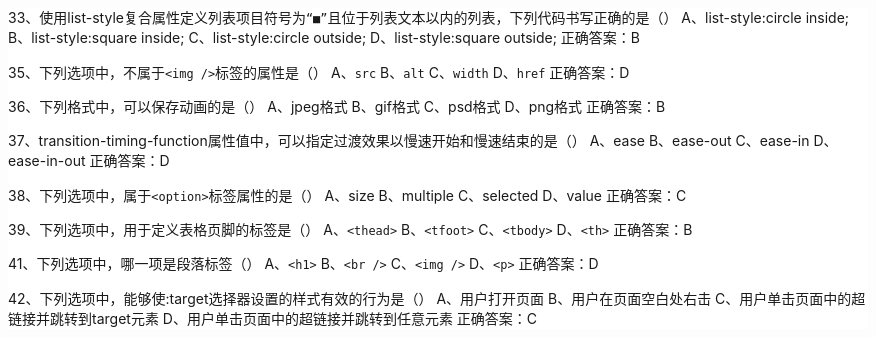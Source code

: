 33、使用list-style复合属性定义列表项目符号为`“■”`且位于列表文本以内的列表，下列代码书写正确的是（）
A、list-style:circle inside;
B、list-style:square inside;
C、list-style:circle outside;
D、list-style:square outside;
正确答案：B

35、下列选项中，不属于`<img />`标签的属性是（）
A、`src`
B、`alt`
C、`width`
D、`href`
正确答案：D

36、下列格式中，可以保存动画的是（）
A、jpeg格式
B、gif格式
C、psd格式
D、png格式
正确答案：B

37、transition-timing-function属性值中，可以指定过渡效果以慢速开始和慢速结束的是（）
A、ease
B、ease-out
C、ease-in
D、ease-in-out
正确答案：D

38、下列选项中，属于`<option>`标签属性的是（）
A、size
B、multiple
C、selected
D、value
正确答案：C

39、下列选项中，用于定义表格页脚的标签是（）
A、`<thead>`
B、`<tfoot>`
C、`<tbody>`
D、`<th>`
正确答案：B

41、下列选项中，哪一项是段落标签（）
A、`<h1>`
B、`<br />`
C、`<img />`
D、`<p>`
正确答案：D

42、下列选项中，能够使:target选择器设置的样式有效的行为是（）
A、用户打开页面
B、用户在页面空白处右击
C、用户单击页面中的超链接并跳转到target元素
D、用户单击页面中的超链接并跳转到任意元素
正确答案：C
